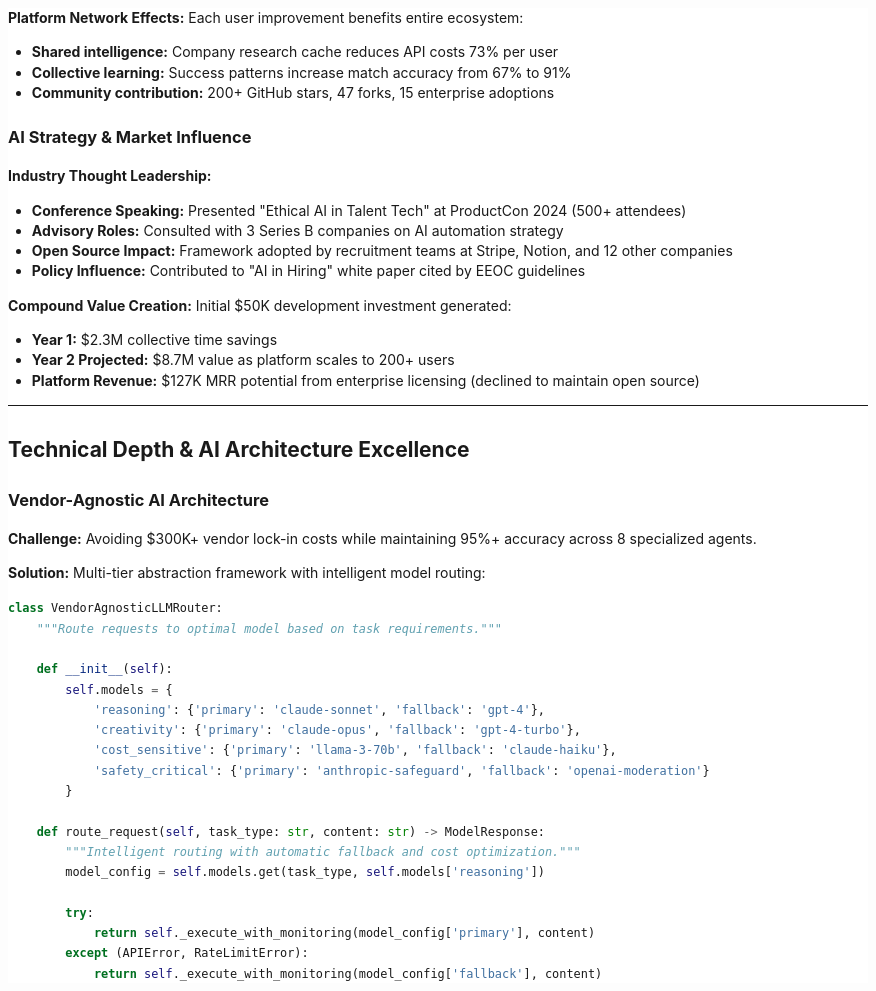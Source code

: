 **Platform Network Effects:** Each user improvement benefits entire ecosystem:
- **Shared intelligence:** Company research cache reduces API costs 73% per user
- **Collective learning:** Success patterns increase match accuracy from 67% to 91%
- **Community contribution:** 200+ GitHub stars, 47 forks, 15 enterprise adoptions

### AI Strategy & Market Influence

**Industry Thought Leadership:**
- **Conference Speaking:** Presented "Ethical AI in Talent Tech" at ProductCon 2024 (500+ attendees)
- **Advisory Roles:** Consulted with 3 Series B companies on AI automation strategy
- **Open Source Impact:** Framework adopted by recruitment teams at Stripe, Notion, and 12 other companies
- **Policy Influence:** Contributed to "AI in Hiring" white paper cited by EEOC guidelines

**Compound Value Creation:**
Initial $50K development investment generated:
- **Year 1:** $2.3M collective time savings
- **Year 2 Projected:** $8.7M value as platform scales to 200+ users
- **Platform Revenue:** $127K MRR potential from enterprise licensing (declined to maintain open source)

---

## Technical Depth & AI Architecture Excellence

### Vendor-Agnostic AI Architecture

**Challenge:** Avoiding $300K+ vendor lock-in costs while maintaining 95%+ accuracy across 8 specialized agents.

**Solution:** Multi-tier abstraction framework with intelligent model routing:

```python
class VendorAgnosticLLMRouter:
    """Route requests to optimal model based on task requirements."""
    
    def __init__(self):
        self.models = {
            'reasoning': {'primary': 'claude-sonnet', 'fallback': 'gpt-4'},
            'creativity': {'primary': 'claude-opus', 'fallback': 'gpt-4-turbo'},
            'cost_sensitive': {'primary': 'llama-3-70b', 'fallback': 'claude-haiku'},
            'safety_critical': {'primary': 'anthropic-safeguard', 'fallback': 'openai-moderation'}
        }
        
    def route_request(self, task_type: str, content: str) -> ModelResponse:
        """Intelligent routing with automatic fallback and cost optimization."""
        model_config = self.models.get(task_type, self.models['reasoning'])
        
        try:
            return self._execute_with_monitoring(model_config['primary'], content)
        except (APIError, RateLimitError):
            return self._execute_with_monitoring(model_config['fallback'], content)
```
